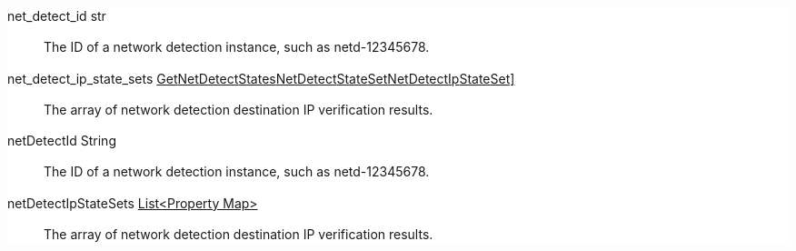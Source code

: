 <div>
<pulumi-choosable type="language" values="python">
<dl class="resources-properties"><dt class="property-required"
            title="Required">
        <span id="net_detect_id_python">
<a data-swiftype-name="resource-property" data-swiftype-type="text" href="#net_detect_id_python" style="color: inherit; text-decoration: inherit;">net_<wbr>detect_<wbr>id</a>
</span>
        <span class="property-indicator"></span>
        <span class="property-type">str</span>
    </dt>
    <dd><p>The ID of a network detection instance, such as netd-12345678.</p>
</dd><dt class="property-required"
            title="Required">
        <span id="net_detect_ip_state_sets_python">
<a data-swiftype-name="resource-property" data-swiftype-type="text" href="#net_detect_ip_state_sets_python" style="color: inherit; text-decoration: inherit;">net_<wbr>detect_<wbr>ip_<wbr>state_<wbr>sets</a>
</span>
        <span class="property-indicator"></span>
        <span class="property-type"><a href="#getnetdetectstatesnetdetectstatesetnetdetectipstateset">Get<wbr>Net<wbr>Detect<wbr>States<wbr>Net<wbr>Detect<wbr>State<wbr>Set<wbr>Net<wbr>Detect<wbr>Ip<wbr>State<wbr>Set]</a></span>
    </dt>
    <dd><p>The array of network detection destination IP verification results.</p>
</dd></dl>
</pulumi-choosable>
</div>

<div>
<pulumi-choosable type="language" values="yaml">
<dl class="resources-properties"><dt class="property-required"
            title="Required">
        <span id="netdetectid_yaml">
<a data-swiftype-name="resource-property" data-swiftype-type="text" href="#netdetectid_yaml" style="color: inherit; text-decoration: inherit;">net<wbr>Detect<wbr>Id</a>
</span>
        <span class="property-indicator"></span>
        <span class="property-type">String</span>
    </dt>
    <dd><p>The ID of a network detection instance, such as netd-12345678.</p>
</dd><dt class="property-required"
            title="Required">
        <span id="netdetectipstatesets_yaml">
<a data-swiftype-name="resource-property" data-swiftype-type="text" href="#netdetectipstatesets_yaml" style="color: inherit; text-decoration: inherit;">net<wbr>Detect<wbr>Ip<wbr>State<wbr>Sets</a>
</span>
        <span class="property-indicator"></span>
        <span class="property-type"><a href="#getnetdetectstatesnetdetectstatesetnetdetectipstateset">List&lt;Property Map&gt;</a></span>
    </dt>
    <dd><p>The array of network detection destination IP verification results.</p>
</dd></dl>
</pulumi-choosable>
</div>
